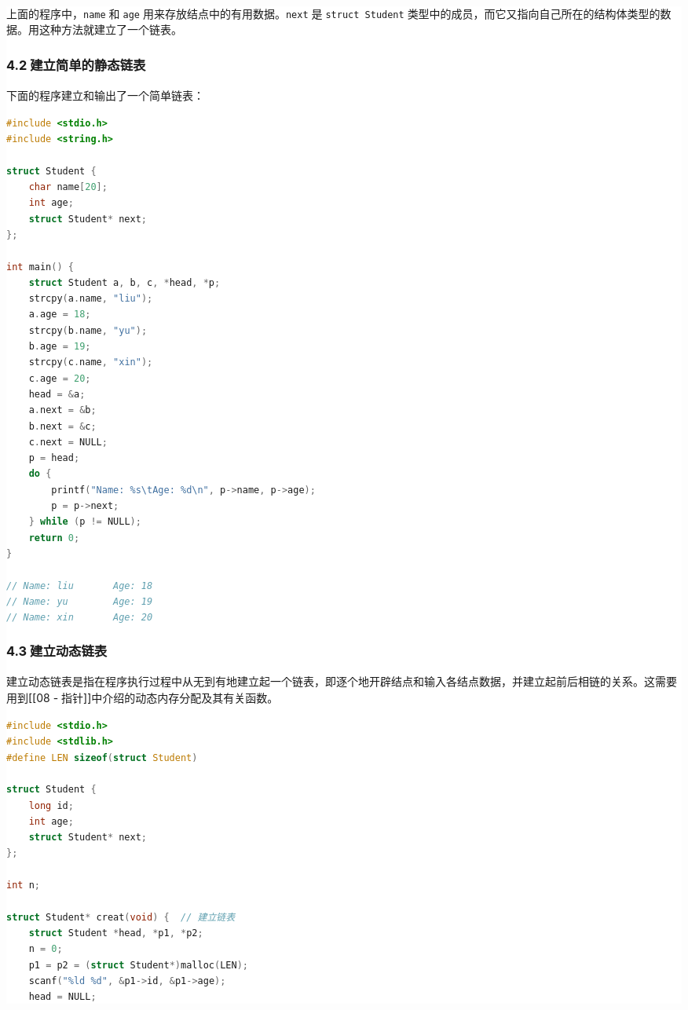 上面的程序中，`name` 和 `age` 用来存放结点中的有用数据。`next` 是 `struct Student` 类型中的成员，而它又指向自己所在的结构体类型的数据。用这种方法就建立了一个链表。

### 4.2 建立简单的静态链表

下面的程序建立和输出了一个简单链表：

```c
#include <stdio.h>
#include <string.h>

struct Student {
    char name[20];
    int age;
    struct Student* next;
};

int main() {
    struct Student a, b, c, *head, *p;
    strcpy(a.name, "liu");
    a.age = 18;
    strcpy(b.name, "yu");
    b.age = 19;
    strcpy(c.name, "xin");
    c.age = 20;
    head = &a;
    a.next = &b;
    b.next = &c;
    c.next = NULL;
    p = head;
    do {
        printf("Name: %s\tAge: %d\n", p->name, p->age);
        p = p->next;
    } while (p != NULL);
    return 0;
}

// Name: liu       Age: 18
// Name: yu        Age: 19
// Name: xin       Age: 20
```

### 4.3 建立动态链表

建立动态链表是指在程序执行过程中从无到有地建立起一个链表，即逐个地开辟结点和输入各结点数据，并建立起前后相链的关系。这需要用到[[08 - 指针]]中介绍的动态内存分配及其有关函数。

```c
#include <stdio.h>
#include <stdlib.h>
#define LEN sizeof(struct Student)

struct Student {
    long id;
    int age;
    struct Student* next;
};

int n;

struct Student* creat(void) {  // 建立链表
    struct Student *head, *p1, *p2;
    n = 0;
    p1 = p2 = (struct Student*)malloc(LEN);
    scanf("%ld %d", &p1->id, &p1->age);
    head = NULL;
```